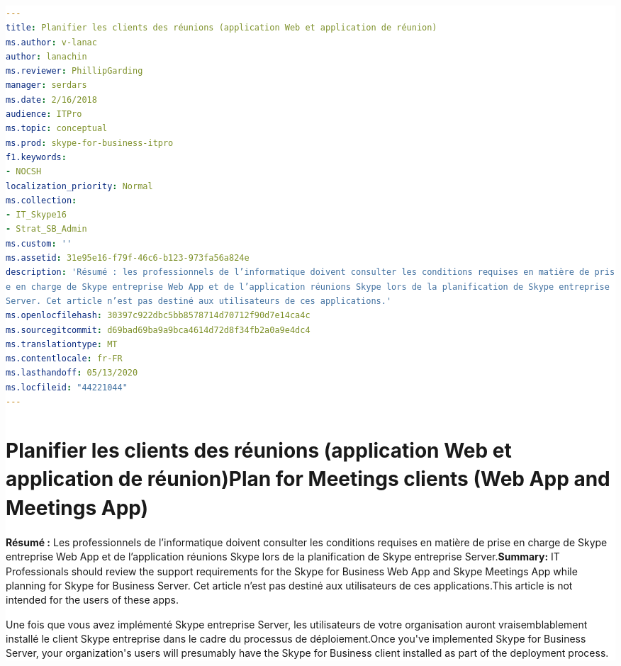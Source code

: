 ```yaml
---
title: Planifier les clients des réunions (application Web et application de réunion)
ms.author: v-lanac
author: lanachin
ms.reviewer: PhillipGarding
manager: serdars
ms.date: 2/16/2018
audience: ITPro
ms.topic: conceptual
ms.prod: skype-for-business-itpro
f1.keywords:
- NOCSH
localization_priority: Normal
ms.collection:
- IT_Skype16
- Strat_SB_Admin
ms.custom: ''
ms.assetid: 31e95e16-f79f-46c6-b123-973fa56a824e
description: 'Résumé : les professionnels de l’informatique doivent consulter les conditions requises en matière de prise en charge de Skype entreprise Web App et de l’application réunions Skype lors de la planification de Skype entreprise Server. Cet article n’est pas destiné aux utilisateurs de ces applications.'
ms.openlocfilehash: 30397c922dbc5bb8578714d70712f90d7e14ca4c
ms.sourcegitcommit: d69bad69ba9a9bca4614d72d8f34fb2a0a9e4dc4
ms.translationtype: MT
ms.contentlocale: fr-FR
ms.lasthandoff: 05/13/2020
ms.locfileid: "44221044"
---
```

# <a name="plan-for-meetings-clients-web-app-and-meetings-app"></a><span data-ttu-id="3fd1d-104">Planifier les clients des réunions (application Web et application de réunion)</span><span class="sxs-lookup"><span data-stu-id="3fd1d-104">Plan for Meetings clients (Web App and Meetings App)</span></span>
 
<span data-ttu-id="3fd1d-105">**Résumé :** Les professionnels de l’informatique doivent consulter les conditions requises en matière de prise en charge de Skype entreprise Web App et de l’application réunions Skype lors de la planification de Skype entreprise Server.</span><span class="sxs-lookup"><span data-stu-id="3fd1d-105">**Summary:** IT Professionals should review the support requirements for the Skype for Business Web App and Skype Meetings App while planning for Skype for Business Server.</span></span> <span data-ttu-id="3fd1d-106">Cet article n’est pas destiné aux utilisateurs de ces applications.</span><span class="sxs-lookup"><span data-stu-id="3fd1d-106">This article is not intended for the users of these apps.</span></span>
  
<span data-ttu-id="3fd1d-107">Une fois que vous avez implémenté Skype entreprise Server, les utilisateurs de votre organisation auront vraisemblablement installé le client Skype entreprise dans le cadre du processus de déploiement.</span><span class="sxs-lookup"><span data-stu-id="3fd1d-107">Once you've implemented Skype for Business Server, your organization's users will presumably have the Skype for Business client installed as part of the deployment process.</span></span> 
  